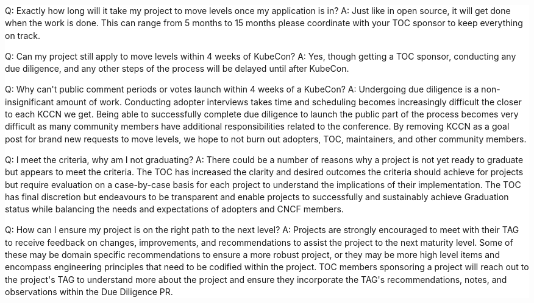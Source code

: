 Q: Exactly how long will it take my project to move levels once my application is in?
A: Just like in open source, it will get done when the work is done. This can range from 5 months to 15 months please coordinate with your TOC sponsor to keep everything on track.

Q: Can my project still apply to move levels within 4 weeks of KubeCon?
A: Yes, though getting a TOC sponsor, conducting any due diligence, and any other steps of the process will be delayed until after KubeCon.

Q: Why can't public comment periods or votes launch within 4 weeks of a KubeCon?
A: Undergoing due diligence is a non-insignificant amount of work. Conducting adopter interviews takes time and scheduling becomes increasingly difficult the closer to each KCCN we get. Being able to successfully complete due diligence to launch the public part of the process becomes very difficult as many community members have additional responsibilities related to the conference. By removing KCCN as a goal post for brand new requests to move levels, we hope to not burn out adopters, TOC, maintainers, and other community members.

Q: I meet the criteria, why am I not graduating?
A: There could be a number of reasons why a project is not yet ready to graduate but appears to meet the criteria. The TOC has increased the clarity and desired outcomes the criteria should achieve for projects but require evaluation on a case-by-case basis for each project to understand the implications of their implementation. The TOC has final discretion but endeavours to be transparent and enable projects to successfully and sustainably achieve Graduation status while balancing the needs and expectations of adopters and CNCF members.

Q: How can I ensure my project is on the right path to the next level?
A: Projects are strongly encouraged to meet with their TAG to receive feedback on changes, improvements, and recommendations to assist the project to the next maturity level. Some of these may be domain specific recommendations to ensure a more robust project, or they may be more high level items and encompass engineering principles that need to be codified within the project. TOC members sponsoring a project will reach out to the project's TAG to understand more about the project and ensure they incorporate the TAG's recommendations, notes, and observations within the Due Diligence PR.


